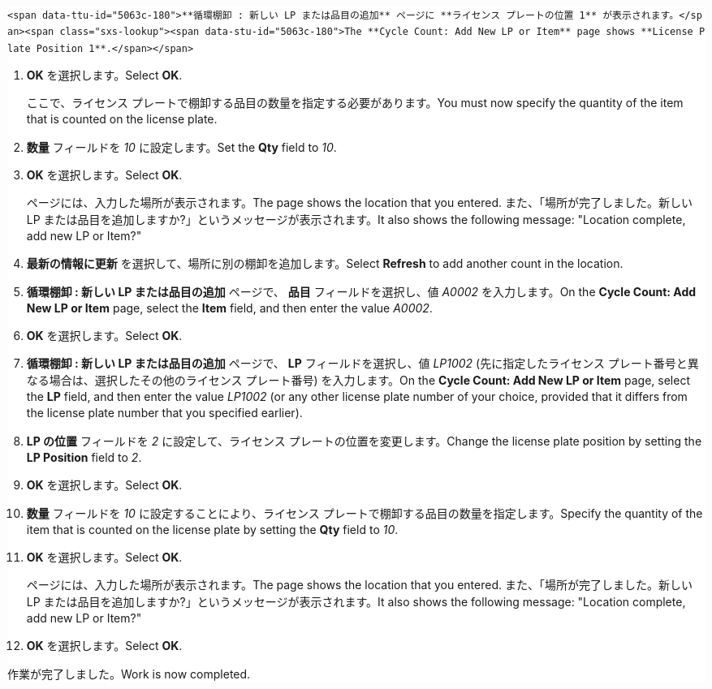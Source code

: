     <span data-ttu-id="5063c-180">**循環棚卸 : 新しい LP または品目の追加** ページに **ライセンス プレートの位置 1** が表示されます。</span><span class="sxs-lookup"><span data-stu-id="5063c-180">The **Cycle Count: Add New LP or Item** page shows **License Plate Position 1**.</span></span>

1. <span data-ttu-id="5063c-181">**OK** を選択します。</span><span class="sxs-lookup"><span data-stu-id="5063c-181">Select **OK**.</span></span>

    <span data-ttu-id="5063c-182">ここで、ライセンス プレートで棚卸する品目の数量を指定する必要があります。</span><span class="sxs-lookup"><span data-stu-id="5063c-182">You must now specify the quantity of the item that is counted on the license plate.</span></span>

1. <span data-ttu-id="5063c-183">**数量** フィールドを *10* に設定します。</span><span class="sxs-lookup"><span data-stu-id="5063c-183">Set the **Qty** field to *10*.</span></span>
1. <span data-ttu-id="5063c-184">**OK** を選択します。</span><span class="sxs-lookup"><span data-stu-id="5063c-184">Select **OK**.</span></span>

    <span data-ttu-id="5063c-185">ページには、入力した場所が表示されます。</span><span class="sxs-lookup"><span data-stu-id="5063c-185">The page shows the location that you entered.</span></span> <span data-ttu-id="5063c-186">また、「場所が完了しました。新しい LP または品目を追加しますか?」というメッセージが表示されます。</span><span class="sxs-lookup"><span data-stu-id="5063c-186">It also shows the following message: "Location complete, add new LP or Item?"</span></span>

1. <span data-ttu-id="5063c-187">**最新の情報に更新** を選択して、場所に別の棚卸を追加します。</span><span class="sxs-lookup"><span data-stu-id="5063c-187">Select **Refresh** to add another count in the location.</span></span>
1. <span data-ttu-id="5063c-188">**循環棚卸 : 新しい LP または品目の追加** ページで、 **品目** フィールドを選択し、値 *A0002* を入力します。</span><span class="sxs-lookup"><span data-stu-id="5063c-188">On the **Cycle Count: Add New LP or Item** page, select the **Item** field, and then enter the value *A0002*.</span></span>
1. <span data-ttu-id="5063c-189">**OK** を選択します。</span><span class="sxs-lookup"><span data-stu-id="5063c-189">Select **OK**.</span></span>
1. <span data-ttu-id="5063c-190">**循環棚卸 : 新しい LP または品目の追加** ページで、 **LP** フィールドを選択し、値 *LP1002* (先に指定したライセンス プレート番号と異なる場合は、選択したその他のライセンス プレート番号) を入力します。</span><span class="sxs-lookup"><span data-stu-id="5063c-190">On the **Cycle Count: Add New LP or Item** page, select the **LP** field, and then enter the value *LP1002* (or any other license plate number of your choice, provided that it differs from the license plate number that you specified earlier).</span></span>
1. <span data-ttu-id="5063c-191">**LP の位置** フィールドを *2* に設定して、ライセンス プレートの位置を変更します。</span><span class="sxs-lookup"><span data-stu-id="5063c-191">Change the license plate position by setting the **LP Position** field to *2*.</span></span>
1. <span data-ttu-id="5063c-192">**OK** を選択します。</span><span class="sxs-lookup"><span data-stu-id="5063c-192">Select **OK**.</span></span>
1. <span data-ttu-id="5063c-193">**数量** フィールドを *10* に設定することにより、ライセンス プレートで棚卸する品目の数量を指定します。</span><span class="sxs-lookup"><span data-stu-id="5063c-193">Specify the quantity of the item that is counted on the license plate by setting the **Qty** field to *10*.</span></span>
1. <span data-ttu-id="5063c-194">**OK** を選択します。</span><span class="sxs-lookup"><span data-stu-id="5063c-194">Select **OK**.</span></span>

    <span data-ttu-id="5063c-195">ページには、入力した場所が表示されます。</span><span class="sxs-lookup"><span data-stu-id="5063c-195">The page shows the location that you entered.</span></span> <span data-ttu-id="5063c-196">また、「場所が完了しました。新しい LP または品目を追加しますか?」というメッセージが表示されます。</span><span class="sxs-lookup"><span data-stu-id="5063c-196">It also shows the following message: "Location complete, add new LP or Item?"</span></span>

1. <span data-ttu-id="5063c-197">**OK** を選択します。</span><span class="sxs-lookup"><span data-stu-id="5063c-197">Select **OK**.</span></span>

<span data-ttu-id="5063c-198">作業が完了しました。</span><span class="sxs-lookup"><span data-stu-id="5063c-198">Work is now completed.</span></span>
